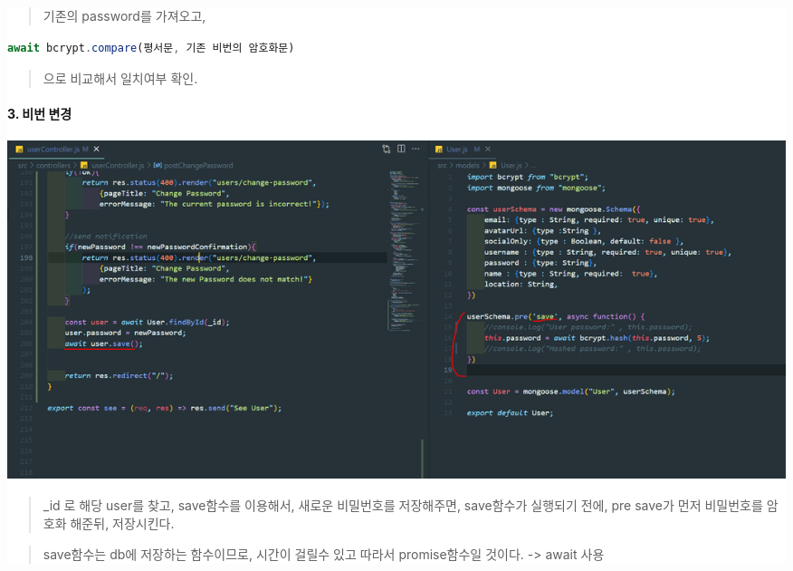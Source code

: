 > 기존의 password를 가져오고,
```js
await bcrypt.compare(평서문, 기존 비번의 암호화문)
```
> 으로 비교해서 일치여부 확인.

#### 3. 비번 변경

![d](/Image/Express/p10.PNG)

> _id 로 해당 user를 찾고, save함수를 이용해서, 새로운 비밀번호를 저장해주면, save함수가 실행되기 전에, pre save가 먼저 비밀번호를 암호화 해준뒤, 저장시킨다.

> save함수는 db에 저장하는 함수이므로, 시간이 걸릴수 있고 따라서 promise함수일 것이다.
-> await 사용
